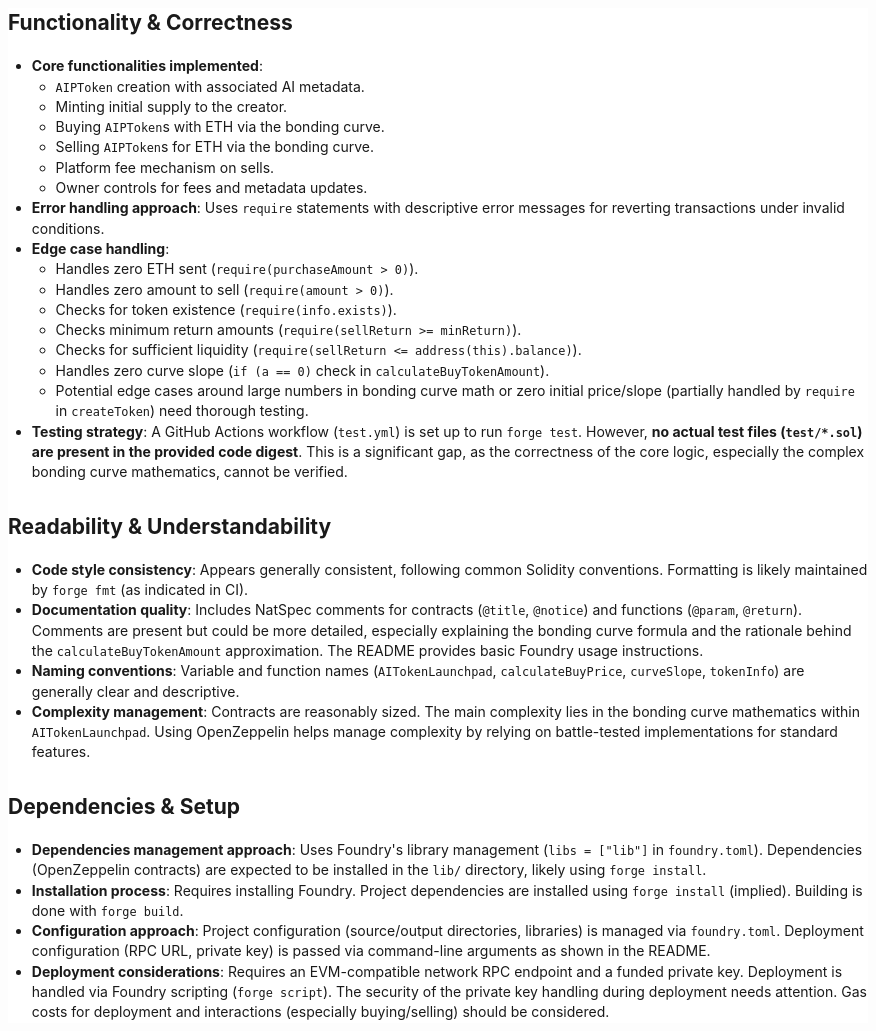 ## Functionality & Correctness
-   **Core functionalities implemented**:
    -   `AIPToken` creation with associated AI metadata.
    -   Minting initial supply to the creator.
    -   Buying `AIPToken`s with ETH via the bonding curve.
    -   Selling `AIPToken`s for ETH via the bonding curve.
    -   Platform fee mechanism on sells.
    -   Owner controls for fees and metadata updates.
-   **Error handling approach**: Uses `require` statements with descriptive error messages for reverting transactions under invalid conditions.
-   **Edge case handling**:
    -   Handles zero ETH sent (`require(purchaseAmount > 0)`).
    -   Handles zero amount to sell (`require(amount > 0)`).
    -   Checks for token existence (`require(info.exists)`).
    -   Checks minimum return amounts (`require(sellReturn >= minReturn)`).
    -   Checks for sufficient liquidity (`require(sellReturn <= address(this).balance)`).
    -   Handles zero curve slope (`if (a == 0)` check in `calculateBuyTokenAmount`).
    -   Potential edge cases around large numbers in bonding curve math or zero initial price/slope (partially handled by `require` in `createToken`) need thorough testing.
-   **Testing strategy**: A GitHub Actions workflow (`test.yml`) is set up to run `forge test`. However, **no actual test files (`test/*.sol`) are present in the provided code digest**. This is a significant gap, as the correctness of the core logic, especially the complex bonding curve mathematics, cannot be verified.

## Readability & Understandability
-   **Code style consistency**: Appears generally consistent, following common Solidity conventions. Formatting is likely maintained by `forge fmt` (as indicated in CI).
-   **Documentation quality**: Includes NatSpec comments for contracts (`@title`, `@notice`) and functions (`@param`, `@return`). Comments are present but could be more detailed, especially explaining the bonding curve formula and the rationale behind the `calculateBuyTokenAmount` approximation. The README provides basic Foundry usage instructions.
-   **Naming conventions**: Variable and function names (`AITokenLaunchpad`, `calculateBuyPrice`, `curveSlope`, `tokenInfo`) are generally clear and descriptive.
-   **Complexity management**: Contracts are reasonably sized. The main complexity lies in the bonding curve mathematics within `AITokenLaunchpad`. Using OpenZeppelin helps manage complexity by relying on battle-tested implementations for standard features.

## Dependencies & Setup
-   **Dependencies management approach**: Uses Foundry's library management (`libs = ["lib"]` in `foundry.toml`). Dependencies (OpenZeppelin contracts) are expected to be installed in the `lib/` directory, likely using `forge install`.
-   **Installation process**: Requires installing Foundry. Project dependencies are installed using `forge install` (implied). Building is done with `forge build`.
-   **Configuration approach**: Project configuration (source/output directories, libraries) is managed via `foundry.toml`. Deployment configuration (RPC URL, private key) is passed via command-line arguments as shown in the README.
-   **Deployment considerations**: Requires an EVM-compatible network RPC endpoint and a funded private key. Deployment is handled via Foundry scripting (`forge script`). The security of the private key handling during deployment needs attention. Gas costs for deployment and interactions (especially buying/selling) should be considered.
